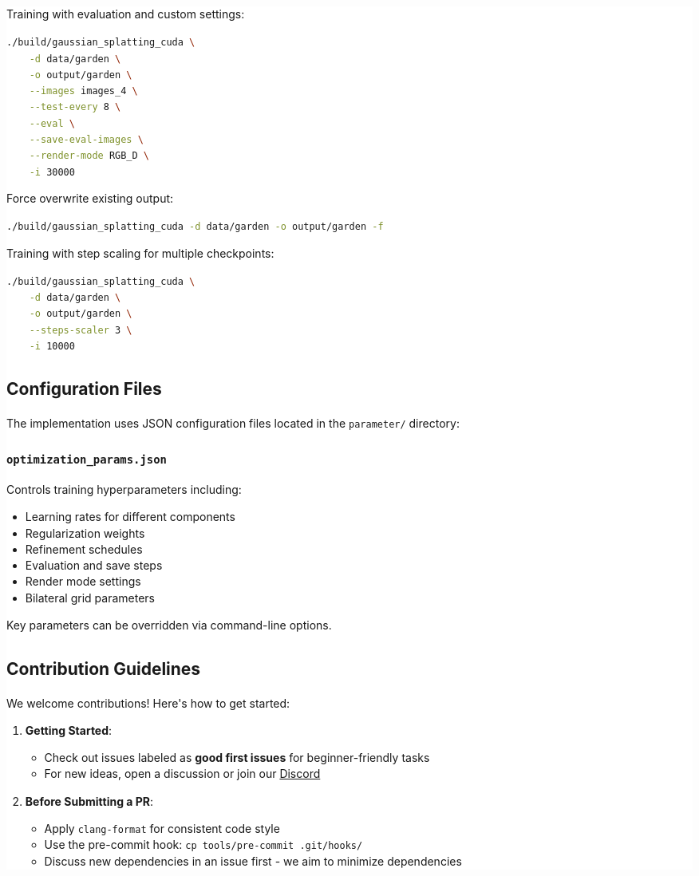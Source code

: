 Training with evaluation and custom settings:
```bash
./build/gaussian_splatting_cuda \
    -d data/garden \
    -o output/garden \
    --images images_4 \
    --test-every 8 \
    --eval \
    --save-eval-images \
    --render-mode RGB_D \
    -i 30000
```

Force overwrite existing output:
```bash
./build/gaussian_splatting_cuda -d data/garden -o output/garden -f
```

Training with step scaling for multiple checkpoints:
```bash
./build/gaussian_splatting_cuda \
    -d data/garden \
    -o output/garden \
    --steps-scaler 3 \
    -i 10000
```

## Configuration Files

The implementation uses JSON configuration files located in the `parameter/` directory:

### `optimization_params.json`
Controls training hyperparameters including:
- Learning rates for different components
- Regularization weights
- Refinement schedules
- Evaluation and save steps
- Render mode settings
- Bilateral grid parameters

Key parameters can be overridden via command-line options.

## Contribution Guidelines

We welcome contributions! Here's how to get started:

1. **Getting Started**:
    - Check out issues labeled as **good first issues** for beginner-friendly tasks
    - For new ideas, open a discussion or join our [Discord](https://discord.gg/TbxJST2BbC)

2. **Before Submitting a PR**:
    - Apply `clang-format` for consistent code style
    - Use the pre-commit hook: `cp tools/pre-commit .git/hooks/`
    - Discuss new dependencies in an issue first - we aim to minimize dependencies

